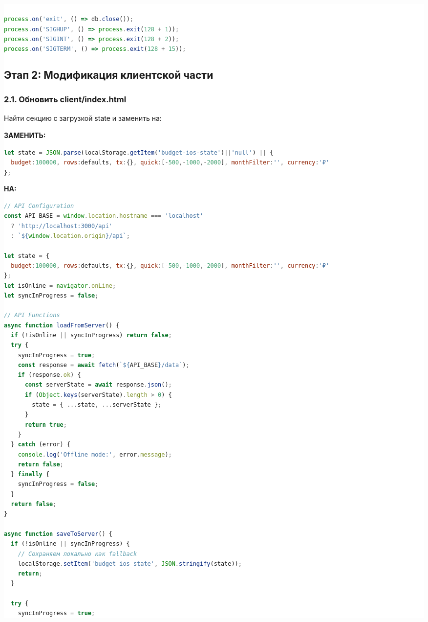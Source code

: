 ```javascript

process.on('exit', () => db.close());
process.on('SIGHUP', () => process.exit(128 + 1));
process.on('SIGINT', () => process.exit(128 + 2));
process.on('SIGTERM', () => process.exit(128 + 15));
```

## Этап 2: Модификация клиентской части

### 2.1. Обновить client/index.html

Найти секцию с загрузкой state и заменить на:

**ЗАМЕНИТЬ:**
```javascript
let state = JSON.parse(localStorage.getItem('budget-ios-state')||'null') || {
  budget:100000, rows:defaults, tx:{}, quick:[-500,-1000,-2000], monthFilter:'', currency:'₽'
};
```

**НА:**
```javascript
// API Configuration
const API_BASE = window.location.hostname === 'localhost' 
  ? 'http://localhost:3000/api' 
  : `${window.location.origin}/api`;

let state = {
  budget:100000, rows:defaults, tx:{}, quick:[-500,-1000,-2000], monthFilter:'', currency:'₽'
};
let isOnline = navigator.onLine;
let syncInProgress = false;

// API Functions
async function loadFromServer() {
  if (!isOnline || syncInProgress) return false;
  try {
    syncInProgress = true;
    const response = await fetch(`${API_BASE}/data`);
    if (response.ok) {
      const serverState = await response.json();
      if (Object.keys(serverState).length > 0) {
        state = { ...state, ...serverState };
      }
      return true;
    }
  } catch (error) {
    console.log('Offline mode:', error.message);
    return false;
  } finally {
    syncInProgress = false;
  }
  return false;
}

async function saveToServer() {
  if (!isOnline || syncInProgress) {
    // Сохраняем локально как fallback
    localStorage.setItem('budget-ios-state', JSON.stringify(state));
    return;
  }
  
  try {
    syncInProgress = true;
```